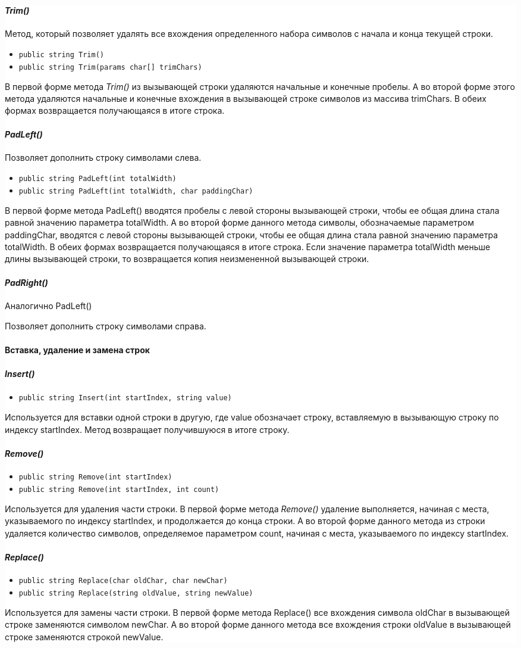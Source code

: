 #### *Trim()*

Метод, который позволяет удалять все вхождения определенного набора символов с начала и конца текущей строки.

* `public string Trim()`
* `public string Trim(params char[] trimChars)`

В первой форме метода *Trim()* из вызывающей строки удаляются начальные и конечные пробелы. А во второй форме этого метода удаляются начальные и конечные вхождения в вызывающей строке символов из массива trimChars. В обеих формах возвращается получающаяся в итоге строка.

#### *PadLeft()*

Позволяет дополнить строку символами слева.

* `public string PadLeft(int totalWidth)`
* `public string PadLeft(int totalWidth, char paddingChar)`

В первой форме метода PadLeft() вводятся пробелы с левой стороны вызывающей строки, чтобы ее общая длина стала равной значению параметра totalWidth. А во второй форме данного метода символы, обозначаемые параметром paddingChar, вводятся с левой стороны вызывающей строки, чтобы ее общая длина стала равной значению параметра totalWidth. В обеих формах возвращается получающаяся в итоге строка. Если значение параметра totalWidth меньше длины вызывающей строки, то возвращается копия неизмененной вызывающей строки.

#### *PadRight()*

Аналогично PadLeft()	

Позволяет дополнить строку символами справа.

#### Вставка, удаление и замена строк

#### *Insert()*

* `public string Insert(int startIndex, string value)`

Используется для вставки одной строки в другую, где value обозначает строку, вставляемую в вызывающую строку по индексу startIndex. Метод возвращает получившуюся в итоге строку.

#### *Remove()*

* `public string Remove(int startIndex)`
* `public string Remove(int startIndex, int count)`

Используется для удаления части строки. В первой форме метода *Remove()* удаление выполняется, начиная с места, указываемого по индексу startIndex, и продолжается до конца строки. А во второй форме данного метода из строки удаляется количество символов, определяемое параметром count, начиная с места, указываемого по индексу startIndex.

#### *Replace()*	

* `public string Replace(char oldChar, char newChar)`
* `public string Replace(string oldValue, string newValue)`

Используется для замены части строки. В первой форме метода Replace() все вхождения символа oldChar в вызывающей строке заменяются символом newChar. А во второй форме данного метода все вхождения строки oldValue в вызывающей строке заменяются строкой newValue.
